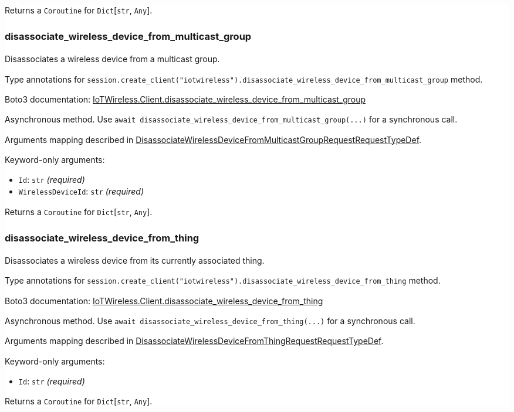 Returns a `Coroutine` for `Dict`\[`str`, `Any`\].

<a id="disassociate\_wireless\_device\_from\_multicast\_group"></a>

### disassociate_wireless_device_from_multicast_group

Disassociates a wireless device from a multicast group.

Type annotations for
`session.create_client("iotwireless").disassociate_wireless_device_from_multicast_group`
method.

Boto3 documentation:
[IoTWireless.Client.disassociate_wireless_device_from_multicast_group](https://boto3.amazonaws.com/v1/documentation/api/latest/reference/services/iotwireless.html#IoTWireless.Client.disassociate_wireless_device_from_multicast_group)

Asynchronous method. Use
`await disassociate_wireless_device_from_multicast_group(...)` for a
synchronous call.

Arguments mapping described in
[DisassociateWirelessDeviceFromMulticastGroupRequestRequestTypeDef](./type_defs.md#disassociatewirelessdevicefrommulticastgrouprequestrequesttypedef).

Keyword-only arguments:

- `Id`: `str` *(required)*
- `WirelessDeviceId`: `str` *(required)*

Returns a `Coroutine` for `Dict`\[`str`, `Any`\].

<a id="disassociate\_wireless\_device\_from\_thing"></a>

### disassociate_wireless_device_from_thing

Disassociates a wireless device from its currently associated thing.

Type annotations for
`session.create_client("iotwireless").disassociate_wireless_device_from_thing`
method.

Boto3 documentation:
[IoTWireless.Client.disassociate_wireless_device_from_thing](https://boto3.amazonaws.com/v1/documentation/api/latest/reference/services/iotwireless.html#IoTWireless.Client.disassociate_wireless_device_from_thing)

Asynchronous method. Use `await disassociate_wireless_device_from_thing(...)`
for a synchronous call.

Arguments mapping described in
[DisassociateWirelessDeviceFromThingRequestRequestTypeDef](./type_defs.md#disassociatewirelessdevicefromthingrequestrequesttypedef).

Keyword-only arguments:

- `Id`: `str` *(required)*

Returns a `Coroutine` for `Dict`\[`str`, `Any`\].
